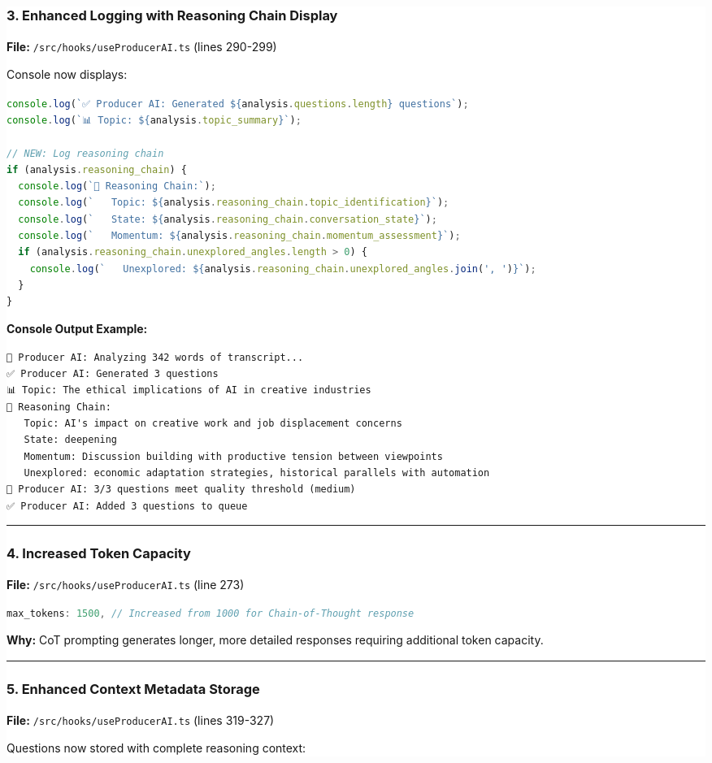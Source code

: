 
### 3. Enhanced Logging with Reasoning Chain Display

**File:** `/src/hooks/useProducerAI.ts` (lines 290-299)

Console now displays:
```typescript
console.log(`✅ Producer AI: Generated ${analysis.questions.length} questions`);
console.log(`📊 Topic: ${analysis.topic_summary}`);

// NEW: Log reasoning chain
if (analysis.reasoning_chain) {
  console.log(`🧠 Reasoning Chain:`);
  console.log(`   Topic: ${analysis.reasoning_chain.topic_identification}`);
  console.log(`   State: ${analysis.reasoning_chain.conversation_state}`);
  console.log(`   Momentum: ${analysis.reasoning_chain.momentum_assessment}`);
  if (analysis.reasoning_chain.unexplored_angles.length > 0) {
    console.log(`   Unexplored: ${analysis.reasoning_chain.unexplored_angles.join(', ')}`);
  }
}
```

**Console Output Example:**
```
🤖 Producer AI: Analyzing 342 words of transcript...
✅ Producer AI: Generated 3 questions
📊 Topic: The ethical implications of AI in creative industries
🧠 Reasoning Chain:
   Topic: AI's impact on creative work and job displacement concerns
   State: deepening
   Momentum: Discussion building with productive tension between viewpoints
   Unexplored: economic adaptation strategies, historical parallels with automation
🎯 Producer AI: 3/3 questions meet quality threshold (medium)
✅ Producer AI: Added 3 questions to queue
```

---

### 4. Increased Token Capacity

**File:** `/src/hooks/useProducerAI.ts` (line 273)

```typescript
max_tokens: 1500, // Increased from 1000 for Chain-of-Thought response
```

**Why:** CoT prompting generates longer, more detailed responses requiring additional token capacity.

---

### 5. Enhanced Context Metadata Storage

**File:** `/src/hooks/useProducerAI.ts` (lines 319-327)

Questions now stored with complete reasoning context:
